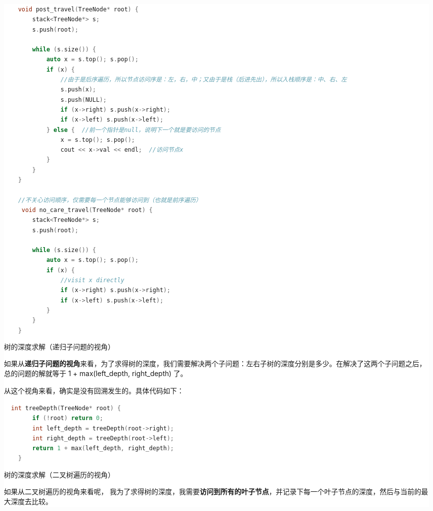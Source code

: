 ```cpp
    void post_travel(TreeNode* root) {
        stack<TreeNode*> s;
        s.push(root);

        while (s.size()) {
            auto x = s.top(); s.pop();
            if (x) {
                //由于是后序遍历，所以节点访问序是：左，右，中；又由于是栈（后进先出），所以入栈顺序是：中、右、左
                s.push(x);
                s.push(NULL);
                if (x->right) s.push(x->right);
                if (x->left) s.push(x->left);
            } else {  //前一个指针是null，说明下一个就是要访问的节点
                x = s.top(); s.pop(); 
                cout << x->val << endl;  //访问节点x
            }
        }
    }

    //不关心访问顺序，仅需要每一个节点能够访问到（也就是前序遍历）
     void no_care_travel(TreeNode* root) {
        stack<TreeNode*> s;
        s.push(root);

        while (s.size()) {
            auto x = s.top(); s.pop();
            if (x) {
                //visit x directly
                if (x->right) s.push(x->right);
                if (x->left) s.push(x->left);
            } 
        }
    }
```

树的深度求解（递归子问题的视角）

如果从**递归子问题的视角**来看，为了求得树的深度，我们需要解决两个子问题：左右子树的深度分别是多少。在解决了这两个子问题之后，总的问题的解就等于 1 + max(left_depth, right_depth) 了。

从这个视角来看，确实是没有回溯发生的。具体代码如下：

```cpp
  int treeDepth(TreeNode* root) {
        if (!root) return 0;
        int left_depth = treeDepth(root->right);
        int right_depth = treeDepth(root->left);
        return 1 + max(left_depth, right_depth);
    }
```

树的深度求解（二叉树遍历的视角）

如果从二叉树遍历的视角来看呢， 我为了求得树的深度，我需要**访问到所有的叶子节点**，并记录下每一个叶子节点的深度，然后与当前的最大深度去比较。
